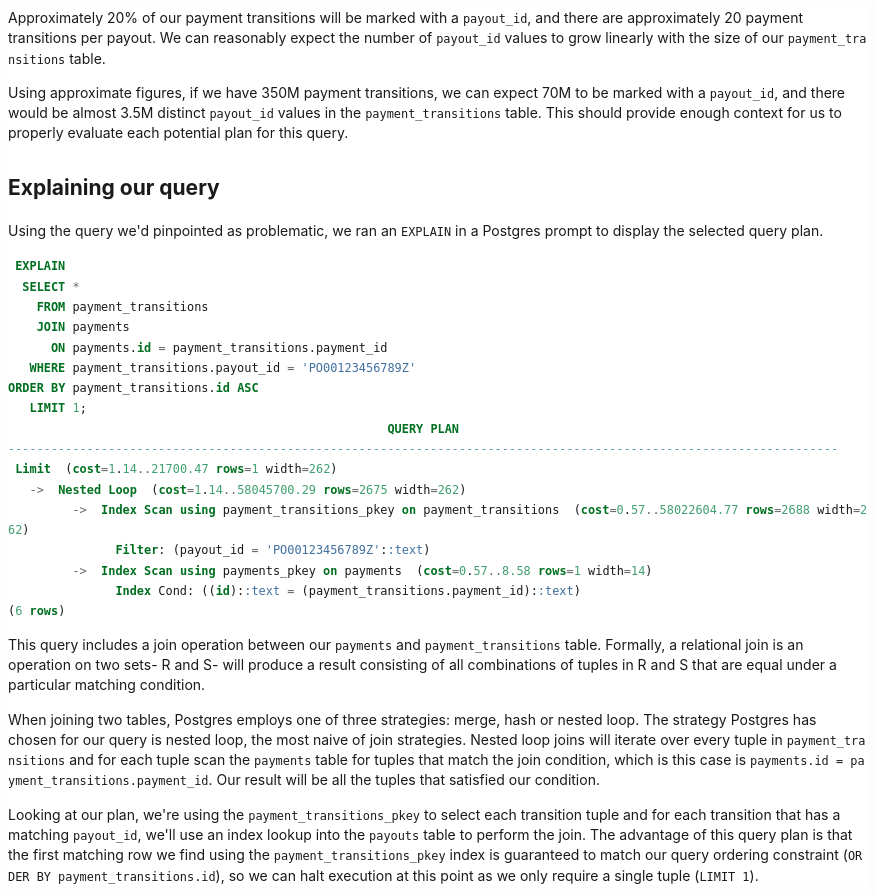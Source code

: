 Approximately 20% of our payment transitions will be marked with a `payout_id`,
and there are approximately 20 payment transitions per payout. We can reasonably
expect the number of `payout_id` values to grow linearly with the size of our
`payment_transitions` table.

Using approximate figures, if we have 350M payment transitions, we can expect
70M to be marked with a `payout_id`, and there would be almost 3.5M distinct
`payout_id` values in the `payment_transitions` table. This should provide
enough context for us to properly evaluate each potential plan for this query.

## Explaining our query

Using the query we'd pinpointed as problematic, we ran an `EXPLAIN` in a
Postgres prompt to display the selected query plan.

```sql
 EXPLAIN
  SELECT *
    FROM payment_transitions
    JOIN payments
      ON payments.id = payment_transitions.payment_id
   WHERE payment_transitions.payout_id = 'PO00123456789Z'
ORDER BY payment_transitions.id ASC
   LIMIT 1;
                                                     QUERY PLAN
--------------------------------------------------------------------------------------------------------------------
 Limit  (cost=1.14..21700.47 rows=1 width=262)
   ->  Nested Loop  (cost=1.14..58045700.29 rows=2675 width=262)
         ->  Index Scan using payment_transitions_pkey on payment_transitions  (cost=0.57..58022604.77 rows=2688 width=262)
               Filter: (payout_id = 'PO00123456789Z'::text)
         ->  Index Scan using payments_pkey on payments  (cost=0.57..8.58 rows=1 width=14)
               Index Cond: ((id)::text = (payment_transitions.payment_id)::text)
(6 rows)
```

This query includes a join operation between our `payments` and
`payment_transitions` table. Formally, a relational join is an operation on two
sets- R and S- will produce a result consisting of all combinations of tuples in
R and S that are equal under a particular matching condition.

When joining two tables, Postgres employs one of three strategies: merge, hash
or nested loop. The strategy Postgres has chosen for our query is nested loop,
the most naive of join strategies. Nested loop joins will iterate over every tuple in
`payment_transitions` and for each tuple scan the `payments` table for tuples
that match the join condition, which is this case is `payments.id =
payment_transitions.payment_id`. Our result will be all the tuples that
satisfied our condition.

Looking at our plan, we're using the `payment_transitions_pkey` to select each
transition tuple and for each transition that has a matching `payout_id`, we'll
use an index lookup into the `payouts` table to perform the join. The advantage
of this query plan is that the first matching row we find using the
`payment_transitions_pkey` index is guaranteed to match our query ordering
constraint (`ORDER BY payment_transitions.id`), so we can halt execution at this
point as we only require a single tuple (`LIMIT 1`).
